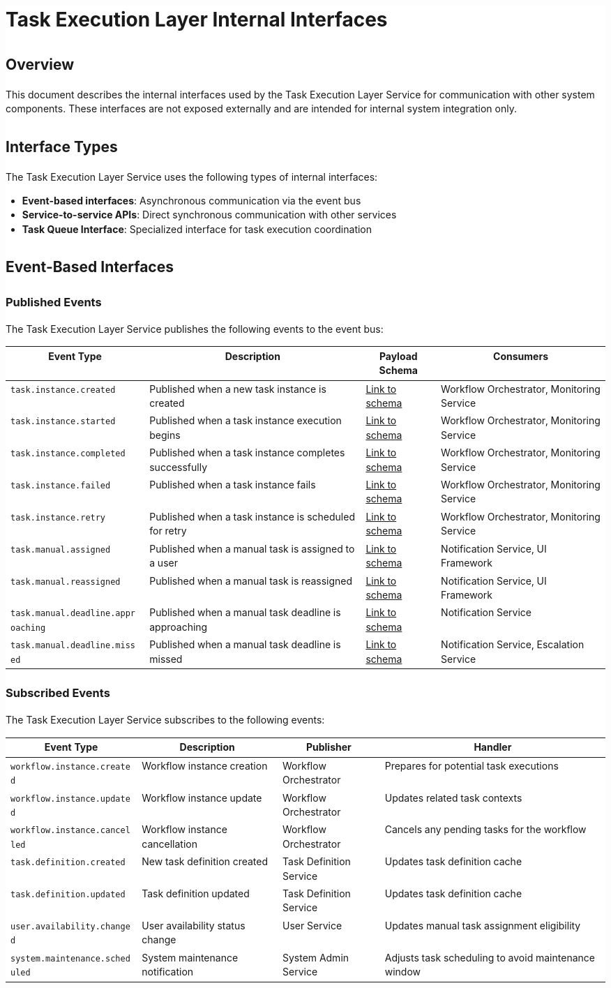 # Task Execution Layer Internal Interfaces

## Overview

This document describes the internal interfaces used by the Task Execution Layer Service for communication with other system components. These interfaces are not exposed externally and are intended for internal system integration only.

## Interface Types

The Task Execution Layer Service uses the following types of internal interfaces:

* **Event-based interfaces**: Asynchronous communication via the event bus
* **Service-to-service APIs**: Direct synchronous communication with other services
* **Task Queue Interface**: Specialized interface for task execution coordination

## Event-Based Interfaces

### Published Events

The Task Execution Layer Service publishes the following events to the event bus:

| Event Type | Description | Payload Schema | Consumers |
|------------|-------------|----------------|-----------|
| `task.instance.created` | Published when a new task instance is created | [Link to schema](#task-instance-created) | Workflow Orchestrator, Monitoring Service |
| `task.instance.started` | Published when a task instance execution begins | [Link to schema](#task-instance-started) | Workflow Orchestrator, Monitoring Service |
| `task.instance.completed` | Published when a task instance completes successfully | [Link to schema](#task-instance-completed) | Workflow Orchestrator, Monitoring Service |
| `task.instance.failed` | Published when a task instance fails | [Link to schema](#task-instance-failed) | Workflow Orchestrator, Monitoring Service |
| `task.instance.retry` | Published when a task instance is scheduled for retry | [Link to schema](#task-instance-retry) | Workflow Orchestrator, Monitoring Service |
| `task.manual.assigned` | Published when a manual task is assigned to a user | [Link to schema](#task-manual-assigned) | Notification Service, UI Framework |
| `task.manual.reassigned` | Published when a manual task is reassigned | [Link to schema](#task-manual-reassigned) | Notification Service, UI Framework |
| `task.manual.deadline.approaching` | Published when a manual task deadline is approaching | [Link to schema](#task-manual-deadline-approaching) | Notification Service |
| `task.manual.deadline.missed` | Published when a manual task deadline is missed | [Link to schema](#task-manual-deadline-missed) | Notification Service, Escalation Service |

### Subscribed Events

The Task Execution Layer Service subscribes to the following events:

| Event Type | Description | Publisher | Handler |
|------------|-------------|-----------|---------|
| `workflow.instance.created` | Workflow instance creation | Workflow Orchestrator | Prepares for potential task executions |
| `workflow.instance.updated` | Workflow instance update | Workflow Orchestrator | Updates related task contexts |
| `workflow.instance.cancelled` | Workflow instance cancellation | Workflow Orchestrator | Cancels any pending tasks for the workflow |
| `task.definition.created` | New task definition created | Task Definition Service | Updates task definition cache |
| `task.definition.updated` | Task definition updated | Task Definition Service | Updates task definition cache |
| `user.availability.changed` | User availability status change | User Service | Updates manual task assignment eligibility |
| `system.maintenance.scheduled` | System maintenance notification | System Admin Service | Adjusts task scheduling to avoid maintenance window |
